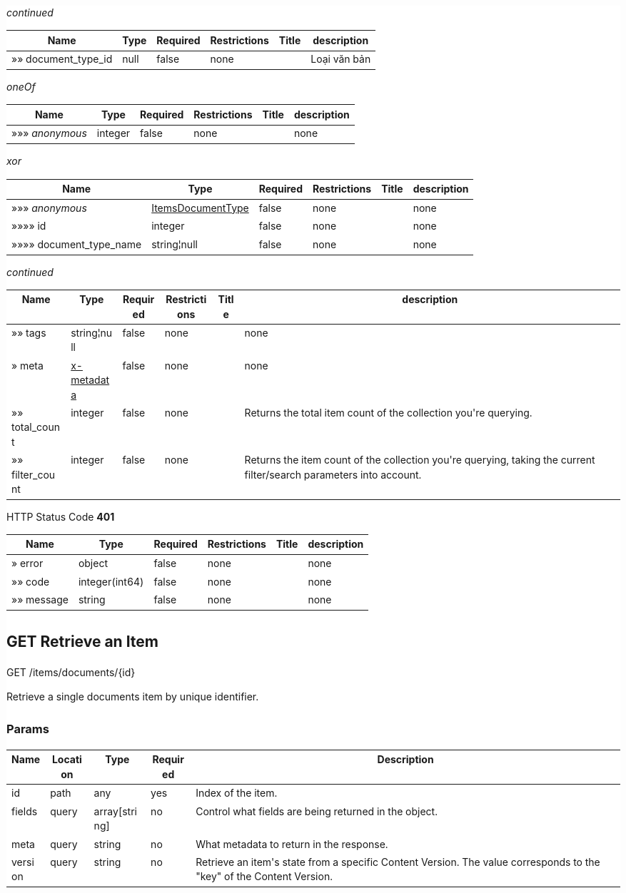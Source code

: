 *continued*

|Name|Type|Required|Restrictions|Title|description|
|---|---|---|---|---|---|
|»» document_type_id|null|false|none||Loại văn bản|

*oneOf*

|Name|Type|Required|Restrictions|Title|description|
|---|---|---|---|---|---|
|»»» *anonymous*|integer|false|none||none|

*xor*

|Name|Type|Required|Restrictions|Title|description|
|---|---|---|---|---|---|
|»»» *anonymous*|[ItemsDocumentType](#schemaitemsdocumenttype)|false|none||none|
|»»»» id|integer|false|none||none|
|»»»» document_type_name|string¦null|false|none||none|

*continued*

|Name|Type|Required|Restrictions|Title|description|
|---|---|---|---|---|---|
|»» tags|string¦null|false|none||none|
|» meta|[x-metadata](#schemax-metadata)|false|none||none|
|»» total_count|integer|false|none||Returns the total item count of the collection you're querying.|
|»» filter_count|integer|false|none||Returns the item count of the collection you're querying, taking the current filter/search parameters into account.|

HTTP Status Code **401**

|Name|Type|Required|Restrictions|Title|description|
|---|---|---|---|---|---|
|» error|object|false|none||none|
|»» code|integer(int64)|false|none||none|
|»» message|string|false|none||none|

<a id="opIdreadSingleItemsDocuments"></a>

## GET Retrieve an Item

GET /items/documents/{id}

Retrieve a single documents item by unique identifier.

### Params

|Name|Location|Type|Required|Description|
|---|---|---|---|---|
|id|path|any| yes |Index of the item.|
|fields|query|array[string]| no |Control what fields are being returned in the object.|
|meta|query|string| no |What metadata to return in the response.|
|version|query|string| no |Retrieve an item's state from a specific Content Version. The value corresponds to the "key" of the Content Version.|
